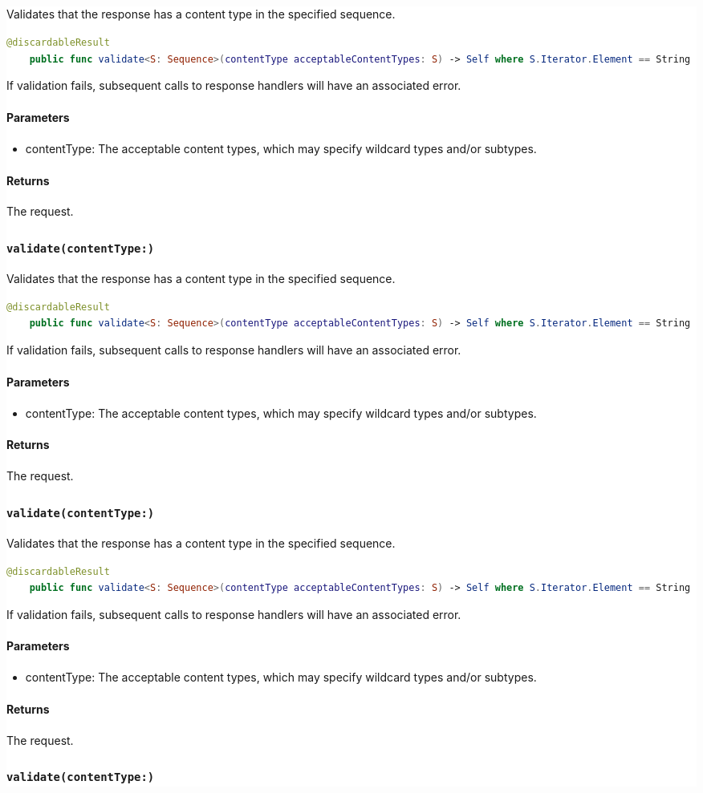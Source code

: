 Validates that the response has a content type in the specified sequence.

``` swift
@discardableResult
    public func validate<S: Sequence>(contentType acceptableContentTypes: S) -> Self where S.Iterator.Element == String 
```

If validation fails, subsequent calls to response handlers will have an associated error.

#### Parameters

  - contentType: The acceptable content types, which may specify wildcard types and/or subtypes.

#### Returns

The request.

### `validate(contentType:)`

Validates that the response has a content type in the specified sequence.

``` swift
@discardableResult
    public func validate<S: Sequence>(contentType acceptableContentTypes: S) -> Self where S.Iterator.Element == String 
```

If validation fails, subsequent calls to response handlers will have an associated error.

#### Parameters

  - contentType: The acceptable content types, which may specify wildcard types and/or subtypes.

#### Returns

The request.

### `validate(contentType:)`

Validates that the response has a content type in the specified sequence.

``` swift
@discardableResult
    public func validate<S: Sequence>(contentType acceptableContentTypes: S) -> Self where S.Iterator.Element == String 
```

If validation fails, subsequent calls to response handlers will have an associated error.

#### Parameters

  - contentType: The acceptable content types, which may specify wildcard types and/or subtypes.

#### Returns

The request.

### `validate(contentType:)`
